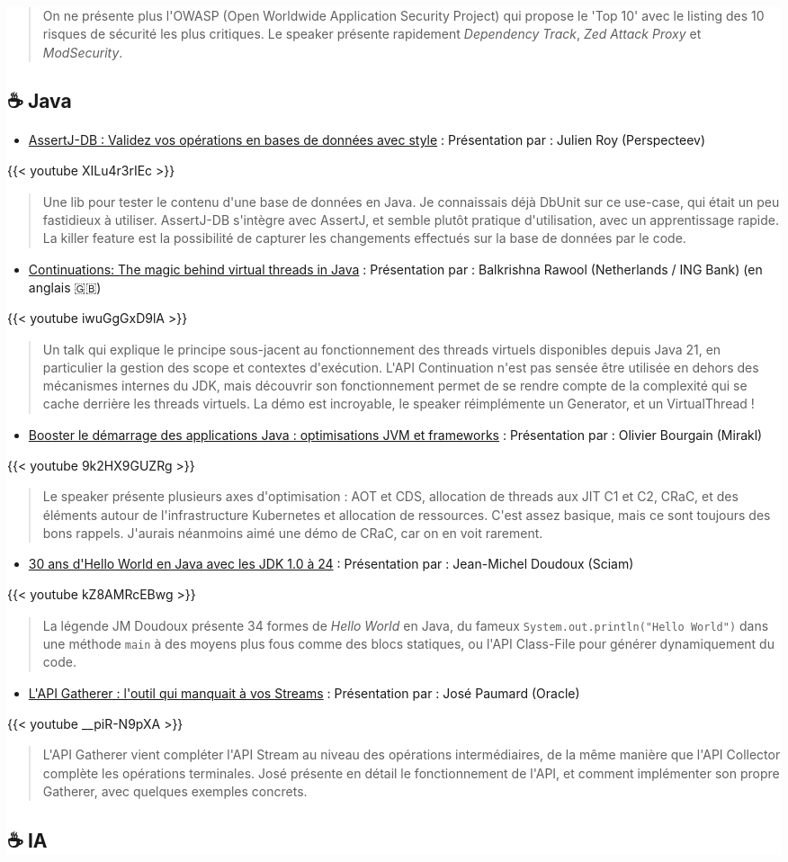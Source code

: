 > On ne présente plus l'OWASP (Open Worldwide Application Security Project) qui propose le 'Top 10' avec le listing des 10 risques de sécurité les plus critiques. Le speaker présente rapidement _Dependency Track_, _Zed Attack Proxy_ et _ModSecurity_.


## ☕ Java

* [AssertJ-DB : Validez vos opérations en bases de données avec style](https://www.youtube.com/watch?v=XILu4r3rIEc) : Présentation par : Julien Roy (Perspecteev)

{{< youtube XILu4r3rIEc >}}

> Une lib pour tester le contenu d'une base de données en Java. Je connaissais déjà DbUnit sur ce use-case, qui était un peu fastidieux à utiliser. AssertJ-DB s'intègre avec AssertJ, et semble plutôt pratique d'utilisation, avec un apprentissage rapide.
La killer feature est la possibilité de capturer les changements effectués sur la base de données par le code.

* [Continuations: The magic behind virtual threads in Java](https://www.youtube.com/watch?v=iwuGgGxD9lA) : Présentation par : Balkrishna Rawool (Netherlands / ING Bank) (en anglais 🇬🇧)

{{< youtube iwuGgGxD9lA >}}

> Un talk qui explique le principe sous-jacent au fonctionnement des threads virtuels disponibles depuis Java 21, en particulier la gestion des scope et contextes d'exécution. L'API Continuation n'est pas sensée être utilisée en dehors des mécanismes internes du JDK, mais découvrir son fonctionnement permet de se rendre compte de la complexité qui se cache derrière les threads virtuels. La démo est incroyable, le speaker réimplémente un Generator, et un VirtualThread !

* [Booster le démarrage des applications Java : optimisations JVM et frameworks](https://www.youtube.com/watch?v=9k2HX9GUZRg) : Présentation par : Olivier Bourgain (Mirakl)

{{< youtube 9k2HX9GUZRg >}}

> Le speaker présente plusieurs axes d'optimisation : AOT et CDS, allocation de threads aux JIT C1 et C2, CRaC, et des éléments autour de l'infrastructure Kubernetes et allocation de ressources. C'est assez basique, mais ce sont toujours des bons rappels. J'aurais néanmoins aimé une démo de CRaC, car on en voit rarement.

* [30 ans d'Hello World en Java avec les JDK 1.0 à 24](https://www.youtube.com/watch?v=kZ8AMRcEBwg) : Présentation par : Jean-Michel Doudoux (Sciam)

{{< youtube kZ8AMRcEBwg >}}

> La légende JM Doudoux présente 34 formes de _Hello World_ en Java, du fameux `System.out.println("Hello World")` dans une méthode `main` à des moyens plus fous comme des blocs statiques, ou l'API Class-File pour générer dynamiquement du code.

* [L'API Gatherer : l'outil qui manquait à vos Streams](https://www.youtube.com/watch?v=__piR-N9pXA) : Présentation par : José Paumard (Oracle)

{{< youtube __piR-N9pXA >}}

> L'API Gatherer vient compléter l'API Stream au niveau des opérations intermédiaires, de la même manière que l'API Collector complète les opérations terminales. José présente en détail le fonctionnement de l'API, et comment implémenter son propre Gatherer, avec quelques exemples concrets.

## ☕ IA
